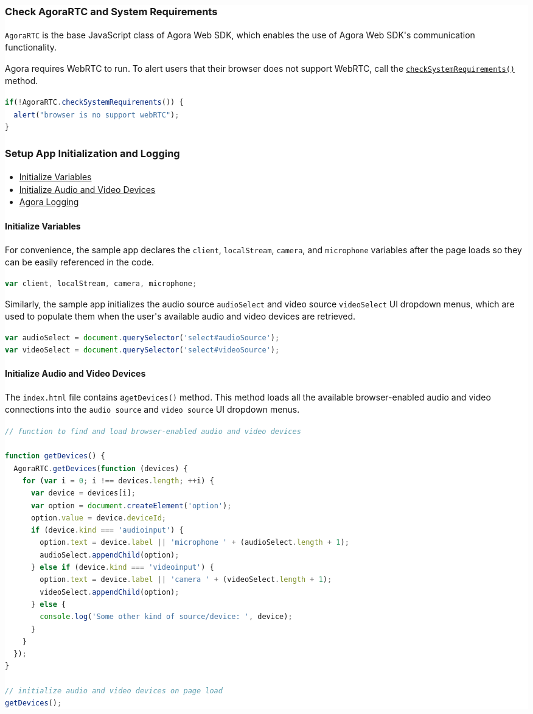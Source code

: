 ### Check AgoraRTC and System Requirements

`AgoraRTC` is the base JavaScript class of Agora Web SDK, which enables the use of Agora Web SDK's communication functionality. 

Agora requires WebRTC to run. To alert users that their browser does not support WebRTC, call the [`checkSystemRequirements()`](https://docs.agora.io/en/2.2/product/Voice/API%20Reference/communication_web_audio#voice-call-api) method.

``` JavaScript
if(!AgoraRTC.checkSystemRequirements()) {
  alert("browser is no support webRTC");
}
```

### Setup App Initialization and Logging

- [Initialize Variables](#initialize-variables)
- [Initialize Audio and Video Devices](#initialize-audio-and-video-devices)
- [Agora Logging](#agora-logging)

#### Initialize Variables

For convenience, the sample app declares the `client`, `localStream`, `camera`, and `microphone` variables after the page loads so they can be easily referenced in the code.

``` JavaScript
var client, localStream, camera, microphone;
```

Similarly, the sample app initializes the audio source `audioSelect` and video source `videoSelect` UI dropdown menus, which are used to populate them when the user's available audio and video devices are retrieved.

``` JavaScript
var audioSelect = document.querySelector('select#audioSource');
var videoSelect = document.querySelector('select#videoSource');

```

#### Initialize Audio and Video Devices

The `index.html` file contains a`getDevices()` method. This method loads all the available browser-enabled audio and video connections into the `audio source` and `video source` UI dropdown menus.

``` JavaScript
// function to find and load browser-enabled audio and video devices

function getDevices() {
  AgoraRTC.getDevices(function (devices) {
    for (var i = 0; i !== devices.length; ++i) {
      var device = devices[i];
      var option = document.createElement('option');
      option.value = device.deviceId;
      if (device.kind === 'audioinput') {
        option.text = device.label || 'microphone ' + (audioSelect.length + 1);
        audioSelect.appendChild(option);
      } else if (device.kind === 'videoinput') {
        option.text = device.label || 'camera ' + (videoSelect.length + 1);
        videoSelect.appendChild(option);
      } else {
        console.log('Some other kind of source/device: ', device);
      }
    }
  });
}

// initialize audio and video devices on page load
getDevices();	
```
